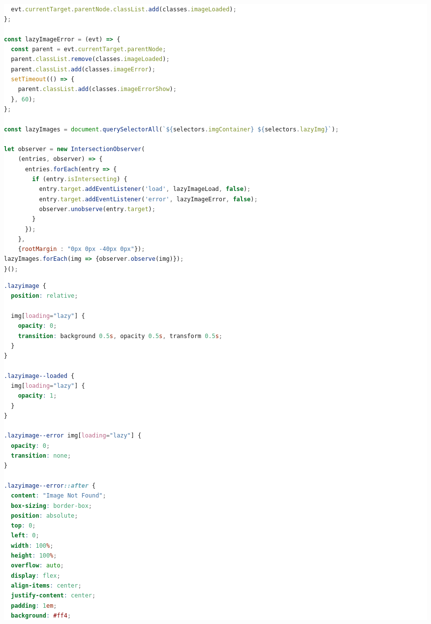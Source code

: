 ```js title="lazyload.js"
  evt.currentTarget.parentNode.classList.add(classes.imageLoaded);
};

const lazyImageError = (evt) => {
  const parent = evt.currentTarget.parentNode;
  parent.classList.remove(classes.imageLoaded);
  parent.classList.add(classes.imageError);
  setTimeout(() => {
    parent.classList.add(classes.imageErrorShow);
  }, 60);
};

const lazyImages = document.querySelectorAll(`${selectors.imgContainer} ${selectors.lazyImg}`);

let observer = new IntersectionObserver(
    (entries, observer) => {
      entries.forEach(entry => {
        if (entry.isIntersecting) {
          entry.target.addEventListener('load', lazyImageLoad, false);
          entry.target.addEventListener('error', lazyImageError, false);
          observer.unobserve(entry.target);
        }
      });
    },
    {rootMargin : "0px 0px -40px 0px"});
lazyImages.forEach(img => {observer.observe(img)});
}();
```

```scss title="lazyload-styles.scss"
.lazyimage {
  position: relative;

  img[loading="lazy"] {
    opacity: 0;
    transition: background 0.5s, opacity 0.5s, transform 0.5s;
  }
}

.lazyimage--loaded {
  img[loading="lazy"] {
    opacity: 1;
  }
}

.lazyimage--error img[loading="lazy"] {
  opacity: 0;
  transition: none;
}

.lazyimage--error::after {
  content: "Image Not Found";
  box-sizing: border-box;
  position: absolute;
  top: 0;
  left: 0;
  width: 100%;
  height: 100%;
  overflow: auto;
  display: flex;
  align-items: center;
  justify-content: center;
  padding: 1em;
  background: #ff4;
```